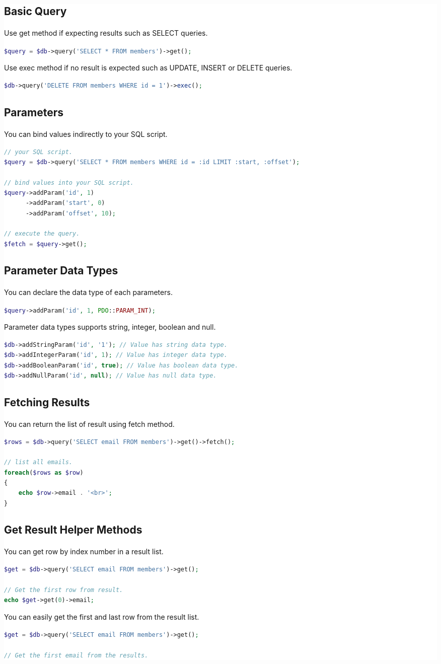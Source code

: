 ## Basic Query
Use get method if expecting results such as SELECT queries.
```php
$query = $db->query('SELECT * FROM members')->get();
```
Use exec method if no result is expected such as UPDATE, INSERT or DELETE queries.
```php
$db->query('DELETE FROM members WHERE id = 1')->exec();
```

## Parameters
You can bind values indirectly to your SQL script.
```php
// your SQL script.
$query = $db->query('SELECT * FROM members WHERE id = :id LIMIT :start, :offset');

// bind values into your SQL script.
$query->addParam('id', 1)
      ->addParam('start', 0)
      ->addParam('offset', 10);

// execute the query.
$fetch = $query->get();
```

## Parameter Data Types
You can declare the data type of each parameters.
```php
$query->addParam('id', 1, PDO::PARAM_INT);
```
Parameter data types supports string, integer, boolean and null.
```php
$db->addStringParam('id', '1'); // Value has string data type.
$db->addIntegerParam('id', 1); // Value has integer data type.
$db->addBooleanParam('id', true); // Value has boolean data type.
$db->addNullParam('id', null); // Value has null data type.
```

## Fetching Results
You can return the list of result using fetch method.
```php
$rows = $db->query('SELECT email FROM members')->get()->fetch();

// list all emails.
foreach($rows as $row)
{
    echo $row->email . '<br>';
}
```

## Get Result Helper Methods
You can get row by index number in a result list.
```php
$get = $db->query('SELECT email FROM members')->get();

// Get the first row from result.
echo $get->get(0)->email;
```
You can easily get the first and last row from the result list.
```php
$get = $db->query('SELECT email FROM members')->get();

// Get the first email from the results.
```